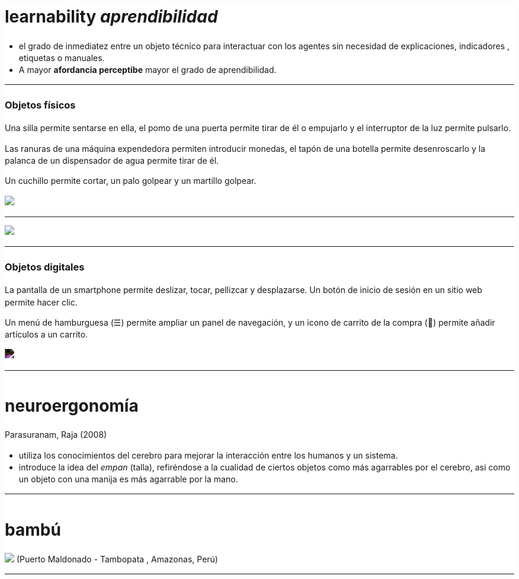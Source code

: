 # learnability *aprendibilidad*

- el grado de inmediatez entre un objeto técnico para interactuar con los agentes sin necesidad de explicaciones, indicadores , etiquetas o manuales. 
-  A mayor **afordancia perceptibe** mayor el grado de aprendibilidad.


---

### Objetos físicos
Una silla permite sentarse en ella, el pomo de una puerta permite tirar de él o empujarlo y el interruptor de la luz permite pulsarlo.

Las ranuras de una máquina expendedora permiten introducir monedas, el tapón de una botella permite desenroscarlo y la palanca de un dispensador de agua permite tirar de él.

Un cuchillo permite cortar, un palo golpear y un martillo golpear.


![](https://i.imgur.com/nDrsQwT.png)


---
![](https://i.imgur.com/k8GYD6Q.png)

---

### Objetos digitales

La pantalla de un smartphone permite deslizar, tocar, pellizcar y desplazarse.
Un botón de inicio de sesión en un sitio web permite hacer clic.

Un menú de hamburguesa (☰) permite ampliar un panel de navegación, y un icono de carrito de la compra (🛒) permite añadir artículos a un carrito.

<img src="https://i.imgur.com/tsLOPhm.png" style="filter: invert(1);">

---

# neuroergonomía 
<ref> Parasuranam, Raja (2008)</ref>

- utiliza los conocimientos del cerebro para mejorar la interacción entre los humanos y un sistema. 
- introduce la idea del *empan* (talla), refiréndose a la cualidad de ciertos objetos como más agarrables por el cerebro, asi como un objeto con una manija es más agarrable por la mano. 

---
# bambú

![](https://i.imgur.com/0QfFf5J.png)
(Puerto Maldonado - Tambopata , Amazonas, Perú)

---